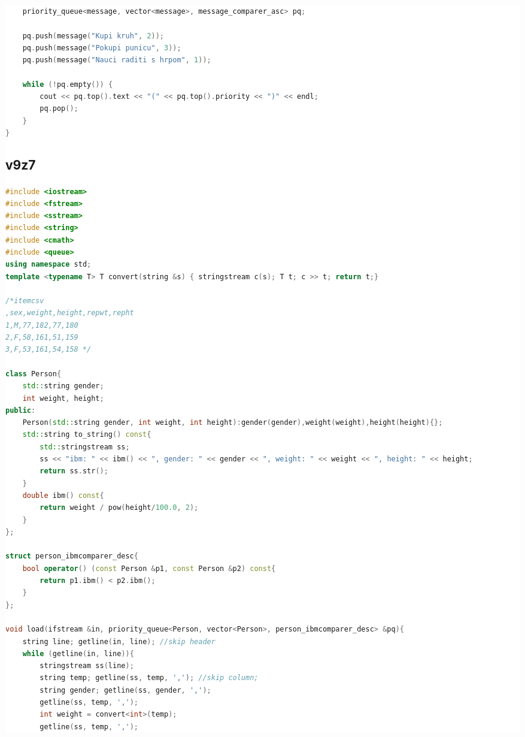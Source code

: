 ```cpp
	priority_queue<message, vector<message>, message_comparer_asc> pq;

	pq.push(message("Kupi kruh", 2));
	pq.push(message("Pokupi punicu", 3));
	pq.push(message("Nauci raditi s hrpom", 1));

	while (!pq.empty()) {
		cout << pq.top().text << "(" << pq.top().priority << ")" << endl;
		pq.pop();
	}
}
```

v9z7
--------------
```cpp
#include <iostream>
#include <fstream>
#include <sstream>
#include <string>
#include <cmath>
#include <queue>
using namespace std;
template <typename T> T convert(string &s) { stringstream c(s); T t; c >> t; return t;}

/*itemcsv
,sex,weight,height,repwt,repht
1,M,77,182,77,180
2,F,58,161,51,159
3,F,53,161,54,158 */

class Person{
	std::string gender;
	int weight, height;
public:
	Person(std::string gender, int weight, int height):gender(gender),weight(weight),height(height){};
	std::string to_string() const{
		std::stringstream ss;
		ss << "ibm: " << ibm() << ", gender: " << gender << ", weight: " << weight << ", height: " << height;
		return ss.str();
	}
	double ibm() const{
		return weight / pow(height/100.0, 2);
	}
};

struct person_ibmcomparer_desc{
	bool operator() (const Person &p1, const Person &p2) const{
		return p1.ibm() < p2.ibm();
	}
};

void load(ifstream &in, priority_queue<Person, vector<Person>, person_ibmcomparer_desc> &pq){
	string line; getline(in, line); //skip header
	while (getline(in, line)){
		stringstream ss(line);
		string temp; getline(ss, temp, ','); //skip column;
		string gender; getline(ss, gender, ',');
		getline(ss, temp, ',');
		int weight = convert<int>(temp);
		getline(ss, temp, ',');
```